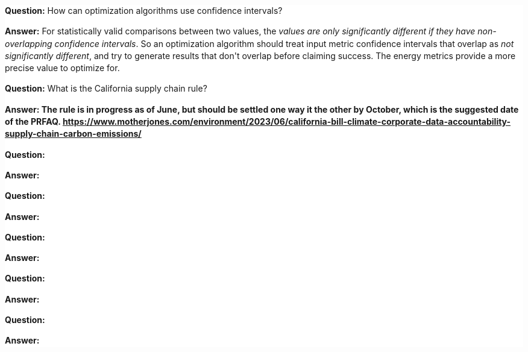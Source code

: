 **Question:** How can optimization algorithms use confidence intervals?

**Answer:** For statistically valid comparisons between two values, the _values are only significantly different if they have non-overlapping confidence intervals_. So an optimization algorithm should treat input metric confidence intervals that overlap as _not significantly different_, and try to generate results that don't overlap before claiming success. The energy metrics provide a more precise value to optimize for.

**Question:** What is the California supply chain rule?

**Answer: The rule is in progress as of June, but should be settled one way it the other by October, which is the suggested date of the PRFAQ. https://www.motherjones.com/environment/2023/06/california-bill-climate-corporate-data-accountability-supply-chain-carbon-emissions/**

**Question:**

**Answer:**

**Question:**

**Answer:**

**Question:**

**Answer:**

**Question:**

**Answer:**

**Question:**

**Answer:**
